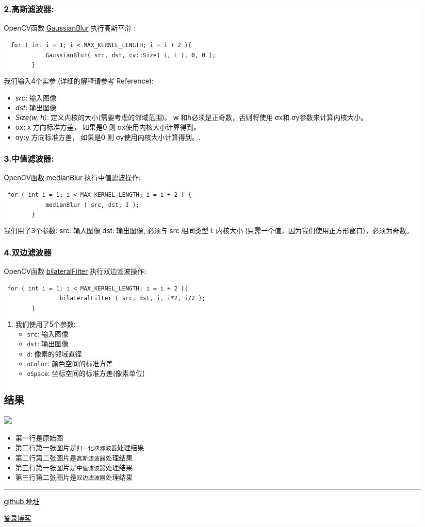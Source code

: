 ### 2.高斯滤波器:
OpenCV函数 [GaussianBlur](http://opencv.willowgarage.com/documentation/cpp/image_filtering.html#cv-gaussianblur) 执行高斯平滑 :
```
  for ( int i = 1; i < MAX_KERNEL_LENGTH; i = i + 2 ){
            GaussianBlur( src, dst, cv::Size( i, i ), 0, 0 );
        }
```

我们输入4个实参 (详细的解释请参考 Reference):
*   *src*: 输入图像
*   *dst*: 输出图像
*   *Size(w, h)*: 定义内核的大小(需要考虑的邻域范围)。  w 和h必须是正奇数，否则将使用 σx和 σy参数来计算内核大小。
*  σx: x 方向标准方差， 如果是0  则 σx使用内核大小计算得到。
*   σy:y 方向标准方差， 如果是0 则 σy使用内核大小计算得到。.

### 3.中值滤波器:
OpenCV函数 [medianBlur](http://opencv.willowgarage.com/documentation/cpp/image_filtering.html#cv-medianblur) 执行中值滤波操作:
```
 for ( int i = 1; i < MAX_KERNEL_LENGTH; i = i + 2 ) {
            medianBlur ( src, dst, I );
        }
```
我们用了3个参数:
src: 输入图像
dst: 输出图像, 必须与 src 相同类型
i: 内核大小 (只需一个值，因为我们使用正方形窗口)，必须为奇数。
### 4.双边滤波器
OpenCV函数 [bilateralFilter](http://opencv.willowgarage.com/documentation/cpp/image_filtering.html#cv-bilateralfilter) 执行双边滤波操作:
```
 for ( int i = 1; i < MAX_KERNEL_LENGTH; i = i + 2 ){
                bilateralFilter ( src, dst, i, i*2, i/2 );
        }
```
1.  我们使用了5个参数:
    *   `src`: 输入图像
    *   `dst`: 输出图像
    *   `d`: 像素的邻域直径
    *  `σColor`: 颜色空间的标准方差
    *  `σSpace`: 坐标空间的标准方差(像素单位)

## 结果
![](https://upload-images.jianshu.io/upload_images/1682758-086c9bdc569c964d.png?imageMogr2/auto-orient/strip%7CimageView2/2/w/1240)
+ 第一行是原始图
+ 第二行第一张图片是`归一化块滤波器`处理结果
+ 第二行第二张图片是`高斯滤波器`处理结果
+ 第三行第一张图片是`中值滤波器`处理结果
+ 第三行第二张图片是`双边滤波器`处理结果

------
[github 地址](https://github.com/NPOpenSource/opencvIOS/tree/master/OpenCVSecondChapter-imageDeal)

[摘录博客](http://www.opencv.org.cn/opencvdoc/2.3.2/html/doc/tutorials/imgproc/gausian_median_blur_bilateral_filter/gausian_median_blur_bilateral_filter.html#smoothing)